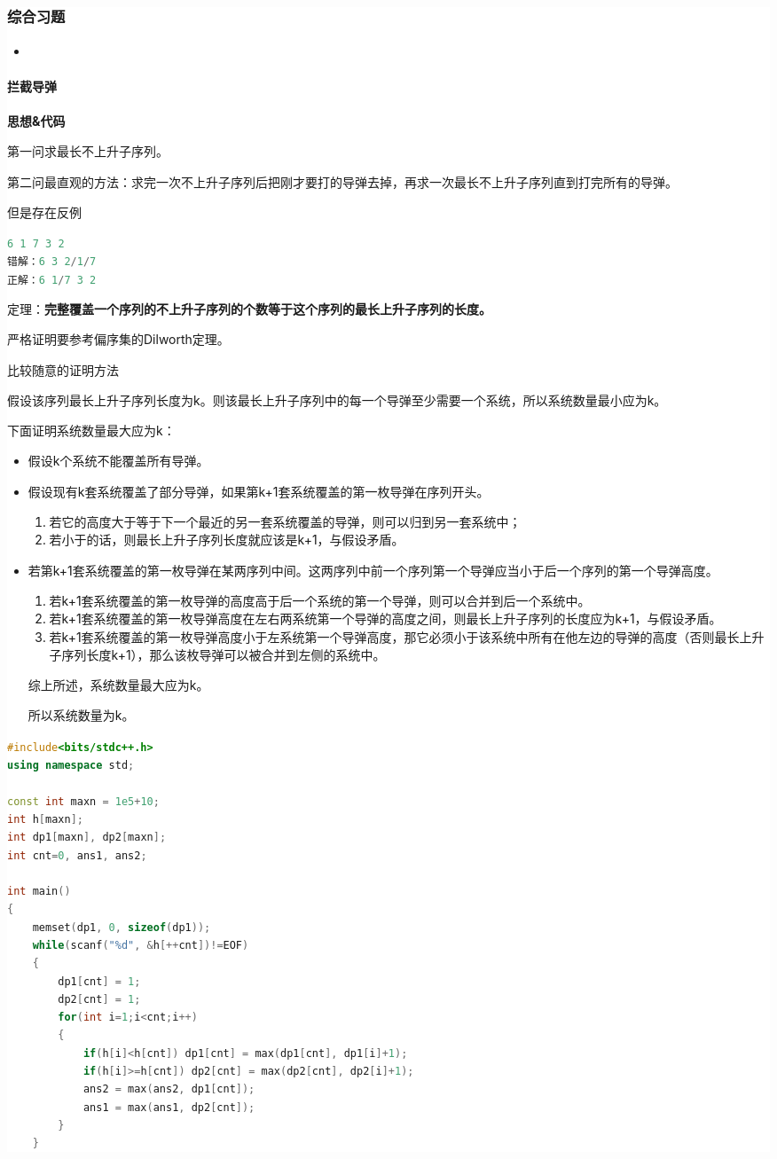 

### 综合习题

- 

#### 拦截导弹

**思想&代码**

第一问求最长不上升子序列。

第二问最直观的方法：求完一次不上升子序列后把刚才要打的导弹去掉，再求一次最长不上升子序列直到打完所有的导弹。

但是存在反例

```c++
6 1 7 3 2
错解：6 3 2/1/7
正解：6 1/7 3 2
```

定理：**完整覆盖一个序列的不上升子序列的个数等于这个序列的最长上升子序列的长度。**

严格证明要参考偏序集的Dilworth定理。

比较随意的证明方法

假设该序列最长上升子序列长度为k。则该最长上升子序列中的每一个导弹至少需要一个系统，所以系统数量最小应为k。

下面证明系统数量最大应为k：

- 假设k个系统不能覆盖所有导弹。

- 假设现有k套系统覆盖了部分导弹，如果第k+1套系统覆盖的第一枚导弹在序列开头。

  1. 若它的高度大于等于下一个最近的另一套系统覆盖的导弹，则可以归到另一套系统中；
  2. 若小于的话，则最长上升子序列长度就应该是k+1，与假设矛盾。

- 若第k+1套系统覆盖的第一枚导弹在某两序列中间。这两序列中前一个序列第一个导弹应当小于后一个序列的第一个导弹高度。

  1. 若k+1套系统覆盖的第一枚导弹的高度高于后一个系统的第一个导弹，则可以合并到后一个系统中。
  2. 若k+1套系统覆盖的第一枚导弹高度在左右两系统第一个导弹的高度之间，则最长上升子序列的长度应为k+1，与假设矛盾。
  3. 若k+1套系统覆盖的第一枚导弹高度小于左系统第一个导弹高度，那它必须小于该系统中所有在他左边的导弹的高度（否则最长上升子序列长度k+1），那么该枚导弹可以被合并到左侧的系统中。

  综上所述，系统数量最大应为k。

  所以系统数量为k。

```c++
#include<bits/stdc++.h>
using namespace std;

const int maxn = 1e5+10;
int h[maxn];
int dp1[maxn], dp2[maxn];
int cnt=0, ans1, ans2;

int main()
{
	memset(dp1, 0, sizeof(dp1));
	while(scanf("%d", &h[++cnt])!=EOF)
	{
		dp1[cnt] = 1;
		dp2[cnt] = 1;
		for(int i=1;i<cnt;i++)
		{
			if(h[i]<h[cnt]) dp1[cnt] = max(dp1[cnt], dp1[i]+1);
			if(h[i]>=h[cnt]) dp2[cnt] = max(dp2[cnt], dp2[i]+1);
			ans2 = max(ans2, dp1[cnt]);
			ans1 = max(ans1, dp2[cnt]);
		}
	}
```